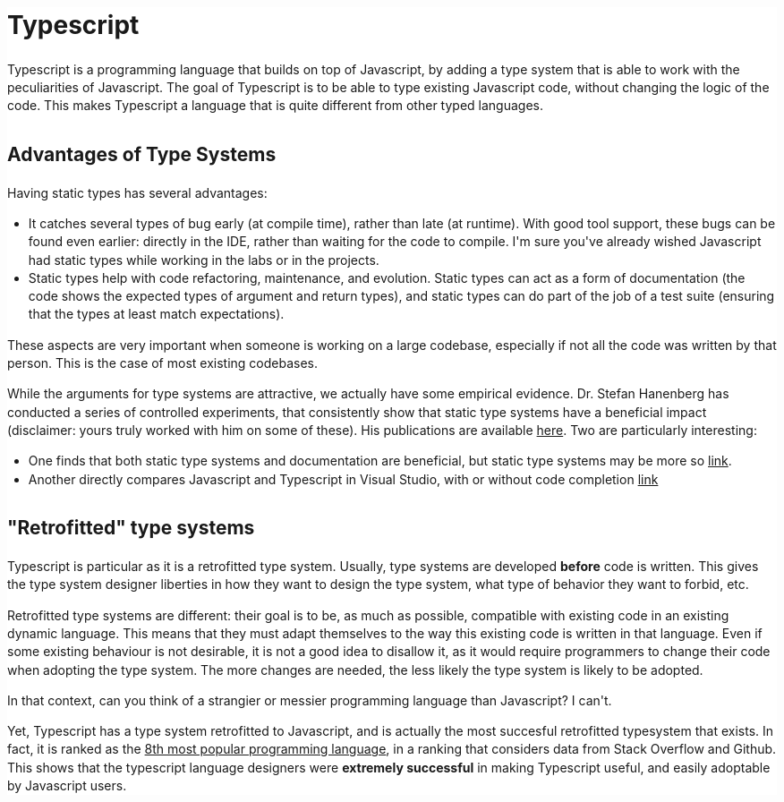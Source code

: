 # Typescript

Typescript is a programming language that builds on top of Javascript, by adding a type system that is able to work with the peculiarities of Javascript. The goal of Typescript is to be able to type existing Javascript code, without changing the logic of the code. This makes Typescript a language that is quite different from other typed languages.

## Advantages of Type Systems
Having static types has several advantages:
- It catches several types of bug early (at compile time), rather than late (at runtime). With good tool support, these bugs can be found even earlier: directly in the IDE, rather than waiting for the code to compile. I'm sure you've already wished Javascript had static types while working in the labs or in the projects.
- Static types help with code refactoring, maintenance, and evolution. Static types can act as a form of documentation (the code shows the expected types of argument and return types), and static types can do part of the job of a test suite (ensuring that the types at least match expectations). 

These aspects are very important when someone is working on a large codebase, especially if not all the code was written by that person. This is the case of most existing codebases.

While the arguments for type systems are attractive, we actually have some empirical evidence. Dr. Stefan Hanenberg has conducted a series of controlled experiments, that consistently show that static type systems have a beneficial impact (disclaimer: yours truly worked with him on some of these). His publications are available [here](https://scholar.google.com/citations?hl=en&user=af-fqpYAAAAJ&view_op=list_works). Two are particularly interesting:
- One finds that both static type systems and documentation are beneficial, but static type systems may be more so [link](http://users.dcc.uchile.cl/~rrobbes/p/ICSE2014-docstypes.pdf).
- Another directly compares Javascript and Typescript in Visual Studio, with or without code completion [link](https://dl.acm.org/citation.cfm?id=2816720)

## "Retrofitted" type systems

Typescript is particular as it is a retrofitted type system. Usually, type systems are developed **before** code is written. This gives the type system designer liberties in how they want to design the type system, what type of behavior they want to forbid, etc.

Retrofitted type systems are different: their goal is to be, as much as possible, compatible with existing code in an existing dynamic language. This means that they must adapt themselves to the way this existing code is written in that language. Even if some existing behaviour is not desirable, it is not a good idea to disallow it, as it would require programmers to change their code when adopting the type system. The more changes are needed, the less likely the type system is likely to be adopted.

In that context, can you think of a strangier or messier programming language than Javascript? I can't. 

Yet, Typescript has a type system retrofitted to Javascript, and is actually the most succesful retrofitted typesystem that exists. In fact, it is ranked as the [8th most popular programming language](https://redmonk.com/sogrady/2021/03/01/language-rankings-1-21/?utm_source=rss&utm_medium=rss&utm_campaign=language-rankings-1-21), in a ranking that considers data from Stack Overflow and Github. This shows that the typescript language designers were **extremely successful** in making Typescript useful, and easily adoptable by Javascript users.
